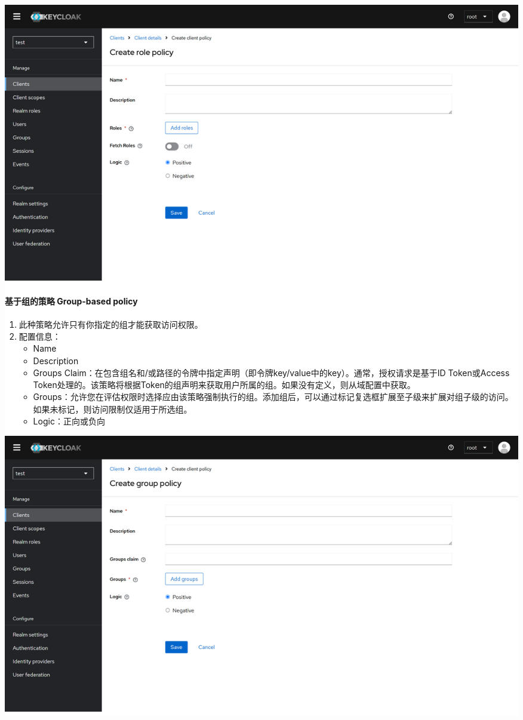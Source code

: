 ![](.Keycloak简明指南_images/policy-role.png)

#### 基于组的策略 Group-based policy

1. 此种策略允许只有你指定的组才能获取访问权限。
2. 配置信息：
   - Name
   - Description
   - Groups Claim：在包含组名和/或路径的令牌中指定声明（即令牌key/value中的key）。通常，授权请求是基于ID Token或Access Token处理的。该策略将根据Token的组声明来获取用户所属的组。如果没有定义，则从域配置中获取。
   - Groups：允许您在评估权限时选择应由该策略强制执行的组。添加组后，可以通过标记复选框扩展至子级来扩展对组子级的访问。如果未标记，则访问限制仅适用于所选组。
   - Logic：正向或负向

![](.Keycloak简明指南_images/policy-group.png)
